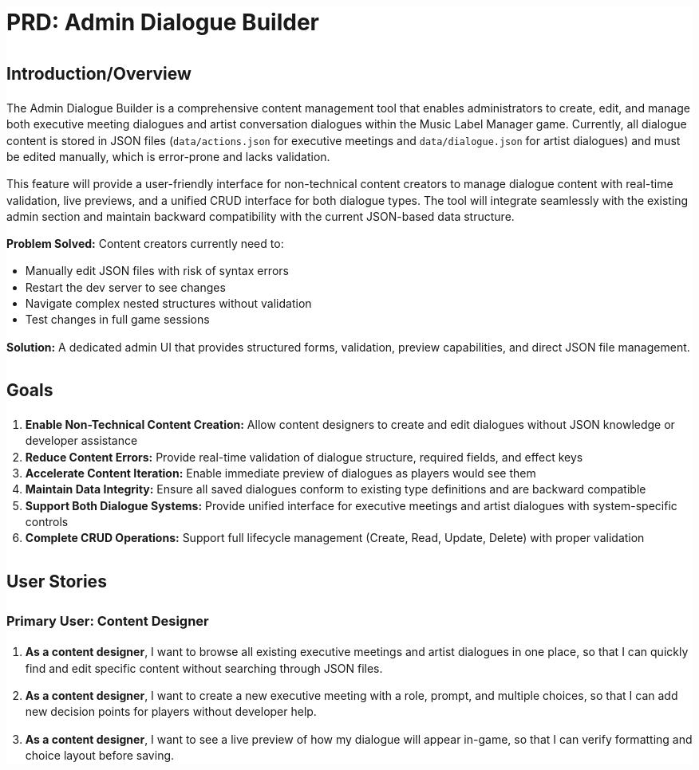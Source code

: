 # PRD: Admin Dialogue Builder

## Introduction/Overview

The Admin Dialogue Builder is a comprehensive content management tool that enables administrators to create, edit, and manage both executive meeting dialogues and artist conversation dialogues within the Music Label Manager game. Currently, all dialogue content is stored in JSON files (`data/actions.json` for executive meetings and `data/dialogue.json` for artist dialogues) and must be edited manually, which is error-prone and lacks validation.

This feature will provide a user-friendly interface for non-technical content creators to manage dialogue content with real-time validation, live previews, and a unified CRUD interface for both dialogue types. The tool will integrate seamlessly with the existing admin section and maintain backward compatibility with the current JSON-based data structure.

**Problem Solved:** Content creators currently need to:
- Manually edit JSON files with risk of syntax errors
- Restart the dev server to see changes
- Navigate complex nested structures without validation
- Test changes in full game sessions

**Solution:** A dedicated admin UI that provides structured forms, validation, preview capabilities, and direct JSON file management.

## Goals

1. **Enable Non-Technical Content Creation:** Allow content designers to create and edit dialogues without JSON knowledge or developer assistance
2. **Reduce Content Errors:** Provide real-time validation of dialogue structure, required fields, and effect keys
3. **Accelerate Content Iteration:** Enable immediate preview of dialogues as players would see them
4. **Maintain Data Integrity:** Ensure all saved dialogues conform to existing type definitions and are backward compatible
5. **Support Both Dialogue Systems:** Provide unified interface for executive meetings and artist dialogues with system-specific controls
6. **Complete CRUD Operations:** Support full lifecycle management (Create, Read, Update, Delete) with proper validation

## User Stories

### Primary User: Content Designer

1. **As a content designer**, I want to browse all existing executive meetings and artist dialogues in one place, so that I can quickly find and edit specific content without searching through JSON files.

2. **As a content designer**, I want to create a new executive meeting with a role, prompt, and multiple choices, so that I can add new decision points for players without developer help.

3. **As a content designer**, I want to see a live preview of how my dialogue will appear in-game, so that I can verify formatting and choice layout before saving.
